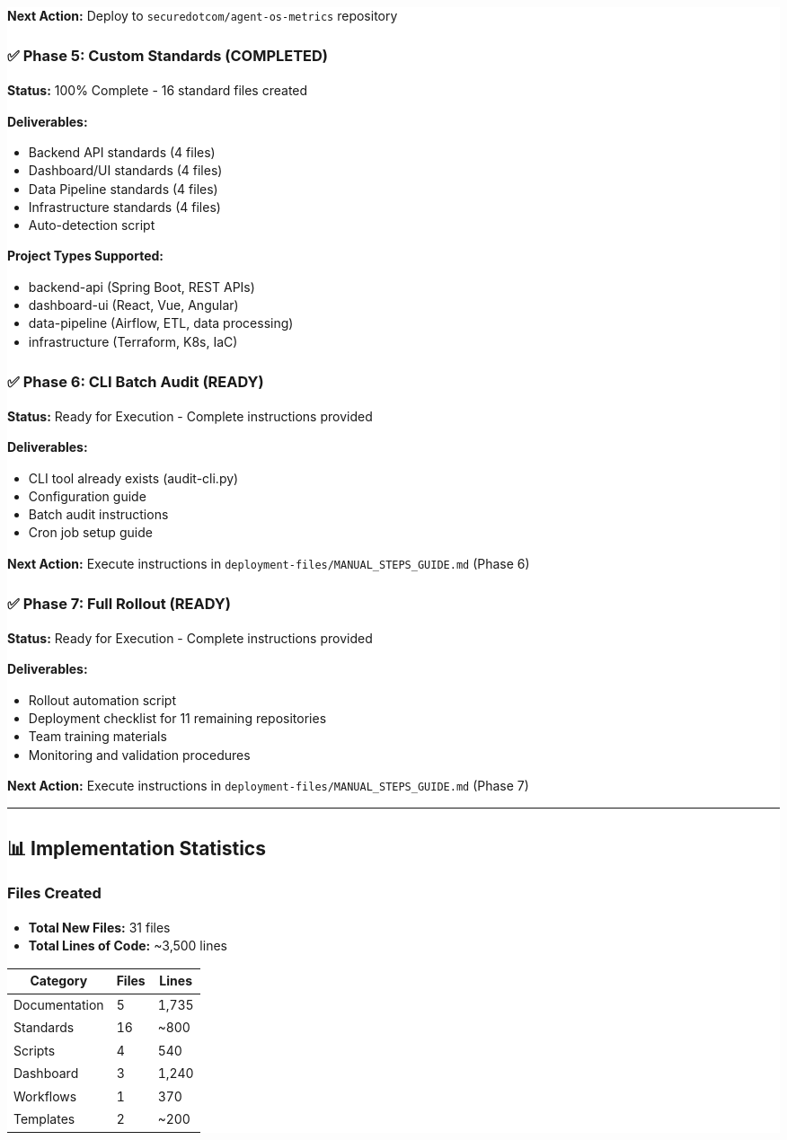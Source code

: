 **Next Action:** Deploy to `securedotcom/agent-os-metrics` repository

### ✅ Phase 5: Custom Standards (COMPLETED)
**Status:** 100% Complete - 16 standard files created

**Deliverables:**
- Backend API standards (4 files)
- Dashboard/UI standards (4 files)
- Data Pipeline standards (4 files)
- Infrastructure standards (4 files)
- Auto-detection script

**Project Types Supported:**
- backend-api (Spring Boot, REST APIs)
- dashboard-ui (React, Vue, Angular)
- data-pipeline (Airflow, ETL, data processing)
- infrastructure (Terraform, K8s, IaC)

### ✅ Phase 6: CLI Batch Audit (READY)
**Status:** Ready for Execution - Complete instructions provided

**Deliverables:**
- CLI tool already exists (audit-cli.py)
- Configuration guide
- Batch audit instructions
- Cron job setup guide

**Next Action:** Execute instructions in `deployment-files/MANUAL_STEPS_GUIDE.md` (Phase 6)

### ✅ Phase 7: Full Rollout (READY)
**Status:** Ready for Execution - Complete instructions provided

**Deliverables:**
- Rollout automation script
- Deployment checklist for 11 remaining repositories
- Team training materials
- Monitoring and validation procedures

**Next Action:** Execute instructions in `deployment-files/MANUAL_STEPS_GUIDE.md` (Phase 7)

---

## 📊 Implementation Statistics

### Files Created
- **Total New Files:** 31 files
- **Total Lines of Code:** ~3,500 lines

| Category | Files | Lines |
|----------|-------|-------|
| Documentation | 5 | 1,735 |
| Standards | 16 | ~800 |
| Scripts | 4 | 540 |
| Dashboard | 3 | 1,240 |
| Workflows | 1 | 370 |
| Templates | 2 | ~200 |
